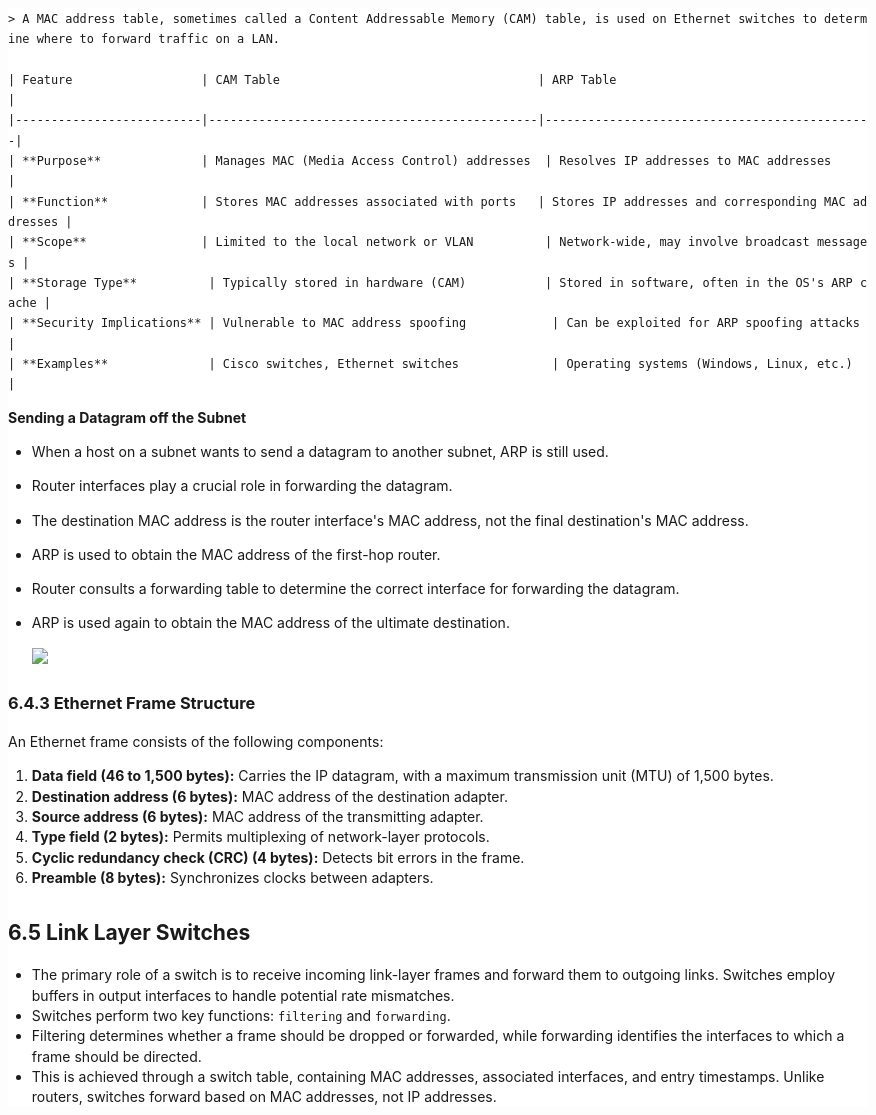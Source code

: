     > A MAC address table, sometimes called a Content Addressable Memory (CAM) table, is used on Ethernet switches to determine where to forward traffic on a LAN.

    | Feature                  | CAM Table                                    | ARP Table                                    |
    |--------------------------|----------------------------------------------|----------------------------------------------|
    | **Purpose**              | Manages MAC (Media Access Control) addresses  | Resolves IP addresses to MAC addresses       |
    | **Function**             | Stores MAC addresses associated with ports   | Stores IP addresses and corresponding MAC addresses |
    | **Scope**                | Limited to the local network or VLAN          | Network-wide, may involve broadcast messages |
    | **Storage Type**          | Typically stored in hardware (CAM)           | Stored in software, often in the OS's ARP cache |
    | **Security Implications** | Vulnerable to MAC address spoofing            | Can be exploited for ARP spoofing attacks    |
    | **Examples**              | Cisco switches, Ethernet switches             | Operating systems (Windows, Linux, etc.)    |



**Sending a Datagram off the Subnet**

  - When a host on a subnet wants to send a datagram to another subnet, ARP is still used.
  - Router interfaces play a crucial role in forwarding the datagram.
  - The destination MAC address is the router interface's MAC address, not the final destination's MAC address.
  - ARP is used to obtain the MAC address of the first-hop router.
  - Router consults a forwarding table to determine the correct interface for forwarding the datagram.
  - ARP is used again to obtain the MAC address of the ultimate destination.

    <img src="https://lh3.googleusercontent.com/pw/ABLVV85ip3uwpFb-_CdsLD7jkOiO3qB8xndr_7sjDFGBl1Bc0LMva75FMgNGtshNuxoLYOVNC1QtRRlhdZS5VMZEwma62vSR_VMyF30dCzCORAaGmYF6Xqzp4pixg7nXi0klaFi1QfMvewAaR9duSc9X1jNU=w1098-h298-s-no?authuser=1" width="60%" height="auto">

### 6.4.3 Ethernet Frame Structure

An Ethernet frame consists of the following components:

1. **Data field (46 to 1,500 bytes):** Carries the IP datagram, with a maximum transmission unit (MTU) of 1,500 bytes.
2. **Destination address (6 bytes):** MAC address of the destination adapter.
3. **Source address (6 bytes):** MAC address of the transmitting adapter.
4. **Type field (2 bytes):** Permits multiplexing of network-layer protocols.
5. **Cyclic redundancy check (CRC) (4 bytes):** Detects bit errors in the frame.
6. **Preamble (8 bytes):** Synchronizes clocks between adapters.


## 6.5 Link Layer Switches

- The primary role of a switch is to receive incoming link-layer frames and forward them to outgoing links. Switches employ buffers in output interfaces to handle potential rate mismatches.
- Switches perform two key functions: `filtering` and `forwarding`. 
- Filtering determines whether a frame should be dropped or forwarded, while forwarding identifies the interfaces to which a frame should be directed. 
- This is achieved through a switch table, containing MAC addresses, associated interfaces, and entry timestamps. Unlike routers, switches forward based on MAC addresses, not IP addresses.
